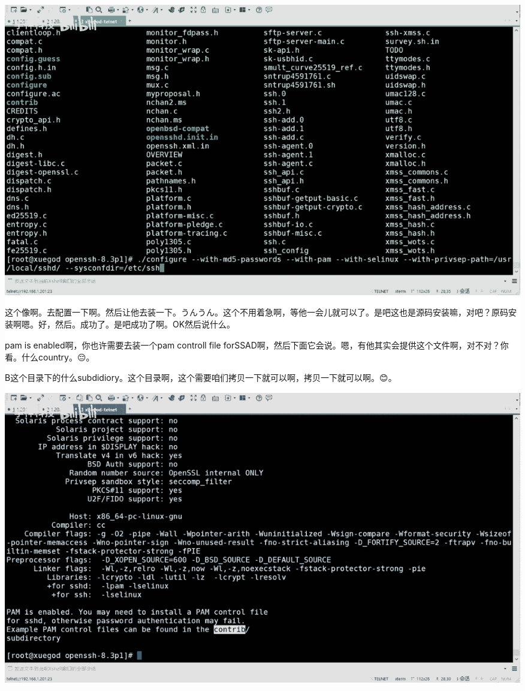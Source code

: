 ![](img/edc1136f27a857bf4f5d4c528661ee1e_32.png)

这个像啊。去配置一下啊。然后让他去装一下。うんうん。这个不用着急啊，等他一会儿就可以了。是吧这也是源码安装嘛，对吧？原码安装啊嗯。好，然后。成功了。是吧成功了啊。OK然后说什么。

pam is enabled啊，你也许需要去装一个pam controll file forSSAD啊，然后下面它会说。嗯，有他其实会提供这个文件啊，对不对？你看。什么country。😔。

B这个目录下的什么subdidiory。这个目录啊，这个需要咱们拷贝一下就可以啊，拷贝一下就可以啊。😊。



![](img/edc1136f27a857bf4f5d4c528661ee1e_34.png)
